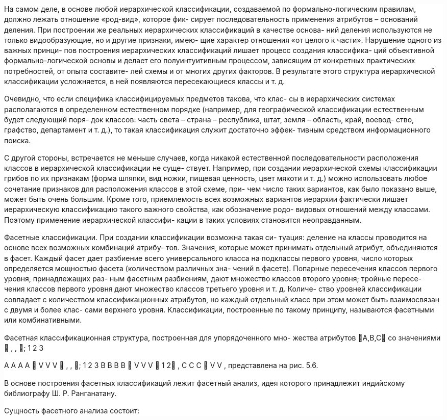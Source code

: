 На самом деле, в основе любой иерархической классификации, создаваемой по
формально-логическим правилам, должно лежать отношение «род-вид», которое фик-
сирует последовательность применения атрибутов – оснований деления.
При построении же реальных иерархических классификаций в качестве основа-
ний деления используются не только видообразующие, но и другие признаки, имею-
щие характер отношения «от целого к части». Нарушение одного из важных принци-
пов построения иерархических классификаций лишает процесс создания классифика-
ций объективной формально-логической основы и делает его полуинтуитивным
процессом, зависящим от конкретных практических потребностей, от опыта составите-
лей схемы и от многих других факторов. В результате этого структура иерархической
классификации усложняется, в ней появляются пересекающиеся классы и т. д.

Очевидно, что если специфика классифицируемых предметов такова, что клас-
сы в иерархических системах располагаются в определенном естественном порядке
(например, для географической классификации естественным будет следующий поря-
док классов: часть света – страна – республика, штат, земля – область, край, воевод-
ство, графство, департамент и т. д.), то такая классификация служит достаточно эффек-
тивным средством информационного поиска.

С другой стороны, встречается не меньше случаев, когда никакой естественной
последовательности расположения классов в иерархической классификации не суще-
ствует. Например, при создании иерархической схемы классификации грибов по их
признакам (форма шляпки, вид ножки, пищевая ценность, цвет мякоти и т. д.) можно
использовать любое сочетание признаков для расположения классов в этой схеме, при-
чем число таких вариантов, как было показано выше, может быть очень большим.
Кроме того, приемлемость всех возможных вариантов иерархии фактически лишает
иерархическую классификацию такого важного свойства, как обозначение родо-
видовых отношений между классами. Поэтому применение иерархической классифи-
кации в таких условиях становится неоправданным.

Фасетные классификации. При создании классификации возможна такая си-
туация: деление на классы проводится на основе всех возможных комбинаций атрибу-
тов. Значения, которые может принимать отдельный атрибут, объединяются в фасет.
Каждый фасет дает разбиение всего универсального класса на подклассы первого
уровня, число которых определяется мощностью фасета (количеством различных зна-
чений в фасете). Попарные пересечения классов первого уровня, принадлежащих раз-
ным фасетным разбиениям, дают множество классов второго уровня; тройные пересе-
чения классов первого уровня дают множество классов третьего уровня и т. д. Количе-
ство уровней классификации совпадает с количеством классификационных атрибутов,
но каждый отдельный класс при этом может быть взаимосвязан с двумя и более клас-
сами верхнего уровня. Классификации, построенные по такому принципу, называются
фасетными или комбинативными.

Фасетная классификационная структура, построенная для упорядоченного мно-
жества атрибутов A,B,C со значениями  , , ; 1 2 3

A A A A  V V V  , , ; 1 2 3
B B B B  V V V
 1 2 , C C C  V V , представлена на рис. 5.6.

В основе построения фасетных классификаций лежит фасетный анализ, идея
которого принадлежит индийскому библиографу Ш. Р. Ранганатану.

Сущность фасетного анализа состоит:
